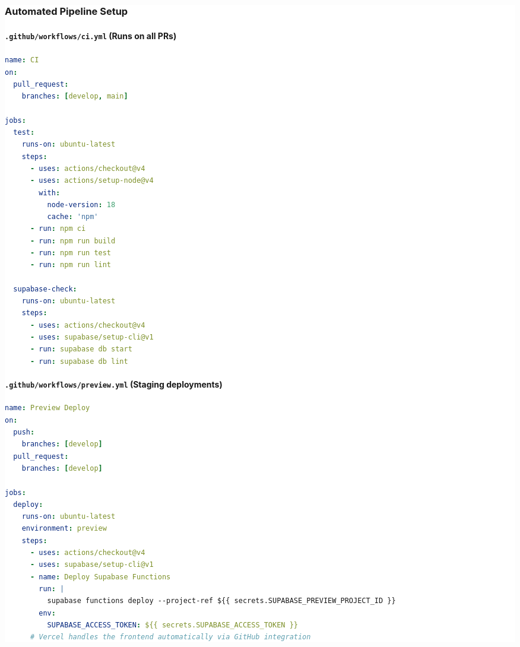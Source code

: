 ### Automated Pipeline Setup

#### `.github/workflows/ci.yml` (Runs on all PRs)

```yaml
name: CI
on:
  pull_request:
    branches: [develop, main]

jobs:
  test:
    runs-on: ubuntu-latest
    steps:
      - uses: actions/checkout@v4
      - uses: actions/setup-node@v4
        with:
          node-version: 18
          cache: 'npm'
      - run: npm ci
      - run: npm run build
      - run: npm run test
      - run: npm run lint
      
  supabase-check:
    runs-on: ubuntu-latest
    steps:
      - uses: actions/checkout@v4
      - uses: supabase/setup-cli@v1
      - run: supabase db start
      - run: supabase db lint
```

#### `.github/workflows/preview.yml` (Staging deployments)

```yaml
name: Preview Deploy
on:
  push:
    branches: [develop]
  pull_request:
    branches: [develop]

jobs:
  deploy:
    runs-on: ubuntu-latest
    environment: preview
    steps:
      - uses: actions/checkout@v4
      - uses: supabase/setup-cli@v1
      - name: Deploy Supabase Functions
        run: |
          supabase functions deploy --project-ref ${{ secrets.SUPABASE_PREVIEW_PROJECT_ID }}
        env:
          SUPABASE_ACCESS_TOKEN: ${{ secrets.SUPABASE_ACCESS_TOKEN }}
      # Vercel handles the frontend automatically via GitHub integration
```
